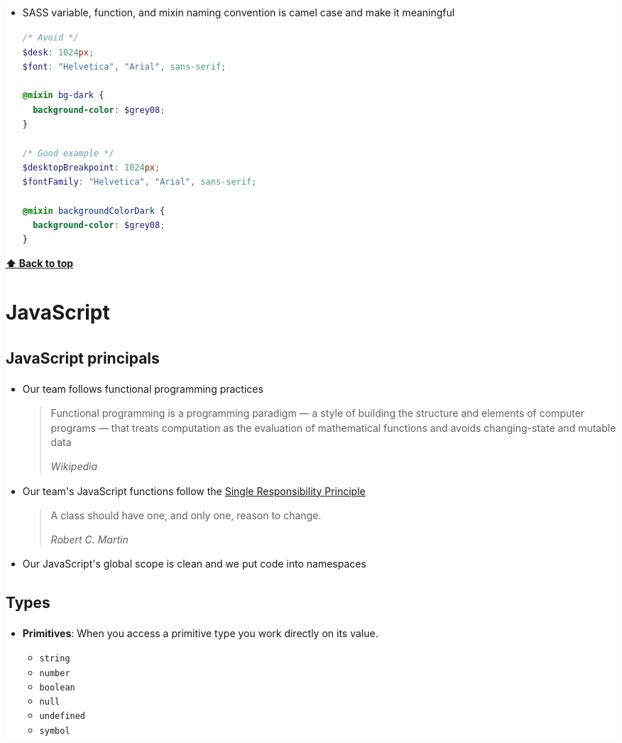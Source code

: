 - SASS variable, function, and mixin naming convention is camel case and make it
meaningful
  
  ```scss
  /* Avoid */
  $desk: 1024px;
  $font: "Helvetica", "Arial", sans-serif;

  @mixin bg-dark {
    background-color: $grey08;
  }

  /* Good example */
  $desktopBreakpoint: 1024px;
  $fontFamily: "Helvetica", "Arial", sans-serif;

  @mixin backgroundColorDark {
    background-color: $grey08;
  }
  ```

**[⬆ Back to top](#table-of-contents)**

# JavaScript

## JavaScript principals

- Our team follows functional programming practices

  > Functional programming is a programming paradigm — a style of building the
  > structure and elements of computer programs — that treats computation as the
  > evaluation of mathematical functions and avoids changing-state and mutable
  > data
  >
  > _Wikipedia_

- Our team's JavaScript functions follow the
  [Single Responsibility Principle](https://en.wikipedia.org/wiki/Single_responsibility_principle)

  > A class should have one, and only one, reason to change.
  >
  > _Robert C. Martin_

- Our JavaScript's global scope is clean and we put code into namespaces

## Types

- **Primitives**: When you access a primitive type you work directly on its value.

  - `string`
  - `number`
  - `boolean`
  - `null`
  - `undefined`
  - `symbol`
